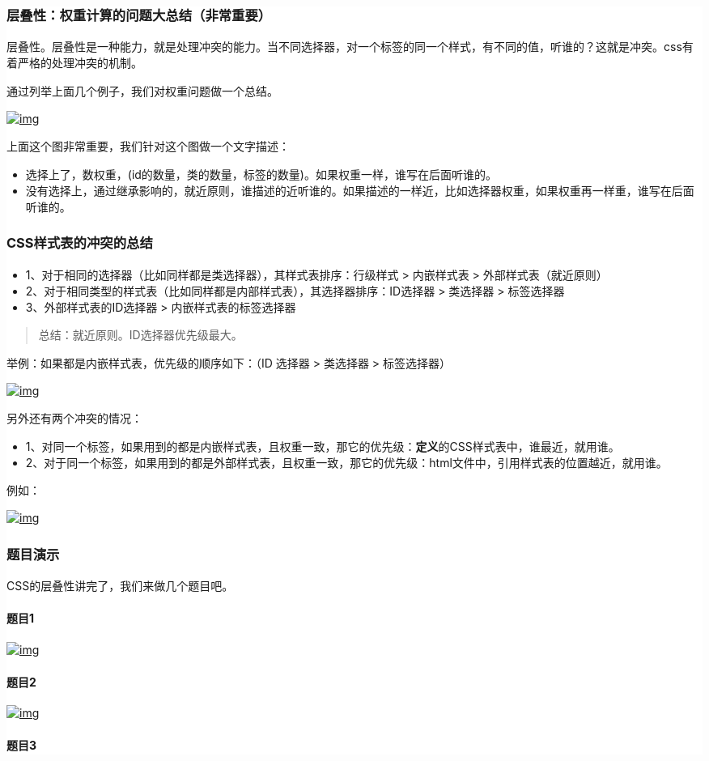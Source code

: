
### 层叠性：权重计算的问题大总结（非常重要）

层叠性。层叠性是一种能力，就是处理冲突的能力。当不同选择器，对一个标签的同一个样式，有不同的值，听谁的？这就是冲突。css有着严格的处理冲突的机制。

通过列举上面几个例子，我们对权重问题做一个总结。

[![img](Imag/687474703a2f2f696d672e736d79687661652e636f6d2f32303137303732375f323035302e706e67)](https://camo.githubusercontent.com/793b50a0dc02f26dee9232ca152854e31c9a11455e1ea5453970b396d15685a4/687474703a2f2f696d672e736d79687661652e636f6d2f32303137303732375f323035302e706e67)

上面这个图非常重要，我们针对这个图做一个文字描述：

- 选择上了，数权重，(id的数量，类的数量，标签的数量)。如果权重一样，谁写在后面听谁的。
- 没有选择上，通过继承影响的，就近原则，谁描述的近听谁的。如果描述的一样近，比如选择器权重，如果权重再一样重，谁写在后面听谁的。

### CSS样式表的冲突的总结

- 1、对于相同的选择器（比如同样都是类选择器），其样式表排序：行级样式 > 内嵌样式表 > 外部样式表（就近原则）
- 2、对于相同类型的样式表（比如同样都是内部样式表），其选择器排序：ID选择器 > 类选择器 > 标签选择器
- 3、外部样式表的ID选择器 > 内嵌样式表的标签选择器

> 总结：就近原则。ID选择器优先级最大。

举例：如果都是内嵌样式表，优先级的顺序如下：（ID 选择器 > 类选择器 > 标签选择器）

[![img](Imag/687474703a2f2f696d672e736d79687661652e636f6d2f323031352d31302d30332d6373732d31342e706e67)](https://camo.githubusercontent.com/174474f2264a8d44ae80d319b7ac9b1e7a13bc1a30054e82a36859515d43687e/687474703a2f2f696d672e736d79687661652e636f6d2f323031352d31302d30332d6373732d31342e706e67)

另外还有两个冲突的情况：

- 1、对同一个标签，如果用到的都是内嵌样式表，且权重一致，那它的优先级：**定义**的CSS样式表中，谁最近，就用谁。
- 2、对于同一个标签，如果用到的都是外部样式表，且权重一致，那它的优先级：html文件中，引用样式表的位置越近，就用谁。

例如：

[![img](Imag/687474703a2f2f696d672e736d79687661652e636f6d2f323031352d31302d30332d6373732d31362e706e67)](https://camo.githubusercontent.com/af96ed2acb19f260d1edf1397a067efeca243bcb94252b7baf93f3169f34fdff/687474703a2f2f696d672e736d79687661652e636f6d2f323031352d31302d30332d6373732d31362e706e67)

### 题目演示

CSS的层叠性讲完了，我们来做几个题目吧。

#### 题目1

[![img](Imag/687474703a2f2f696d672e736d79687661652e636f6d2f32303137303732375f303835312e706e67)](https://camo.githubusercontent.com/8cb5c30f35d0c6b12feac159abaa8064c265571f5db927e12a87038f4d5c4288/687474703a2f2f696d672e736d79687661652e636f6d2f32303137303732375f303835312e706e67)

#### 题目2

[![img](Imag/687474703a2f2f696d672e736d79687661652e636f6d2f32303137303732375f303835332e706e67)](https://camo.githubusercontent.com/00b94dc7d93f35ca3133aafdd47674e7c98aa0e11274737f81b1c67982b10e1c/687474703a2f2f696d672e736d79687661652e636f6d2f32303137303732375f303835332e706e67)

#### 题目3
